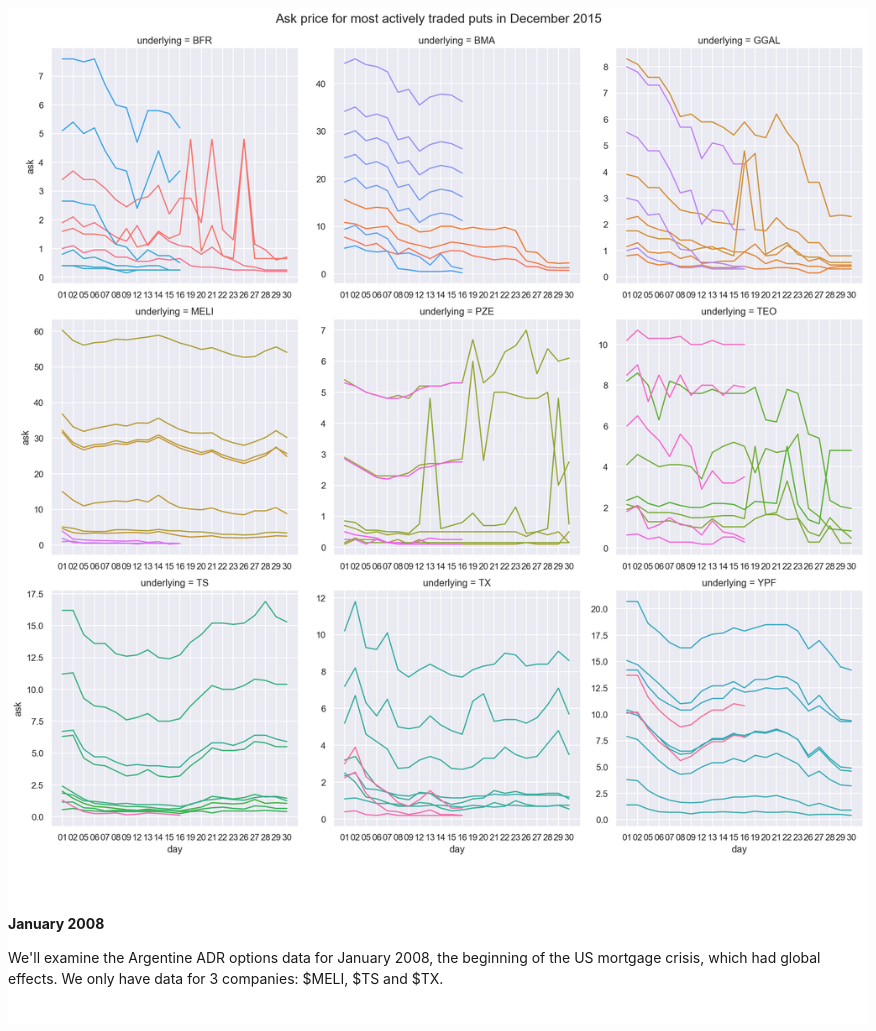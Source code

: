 ![](img/0.6-troubled-markets-and-volatility_106_0.png)

</br>

**January 2008**

We'll examine the Argentine ADR options data for January 2008, the beginning of the US mortgage crisis, which had global effects. We only have data for 3 companies: \$MELI, \$TS and \$TX.

</br>
